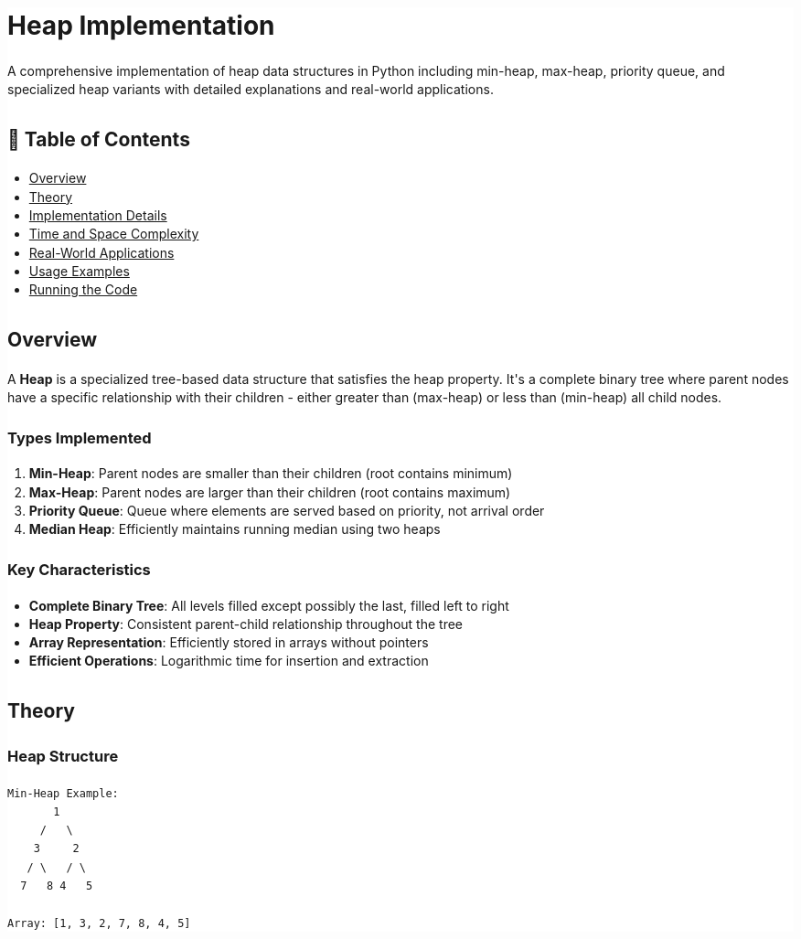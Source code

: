 # Heap Implementation

A comprehensive implementation of heap data structures in Python including min-heap, max-heap, priority queue, and specialized heap variants with detailed explanations and real-world applications.

## 📖 Table of Contents

- [Overview](#overview)
- [Theory](#theory)
- [Implementation Details](#implementation-details)
- [Time and Space Complexity](#time-and-space-complexity)
- [Real-World Applications](#real-world-applications)
- [Usage Examples](#usage-examples)
- [Running the Code](#running-the-code)

## Overview

A **Heap** is a specialized tree-based data structure that satisfies the heap property. It's a complete binary tree where parent nodes have a specific relationship with their children - either greater than (max-heap) or less than (min-heap) all child nodes.

### Types Implemented

1. **Min-Heap**: Parent nodes are smaller than their children (root contains minimum)
2. **Max-Heap**: Parent nodes are larger than their children (root contains maximum)
3. **Priority Queue**: Queue where elements are served based on priority, not arrival order
4. **Median Heap**: Efficiently maintains running median using two heaps

### Key Characteristics

- **Complete Binary Tree**: All levels filled except possibly the last, filled left to right
- **Heap Property**: Consistent parent-child relationship throughout the tree
- **Array Representation**: Efficiently stored in arrays without pointers
- **Efficient Operations**: Logarithmic time for insertion and extraction

## Theory

### Heap Structure

```
Min-Heap Example:
       1
     /   \
    3     2
   / \   / \
  7   8 4   5

Array: [1, 3, 2, 7, 8, 4, 5]
```
